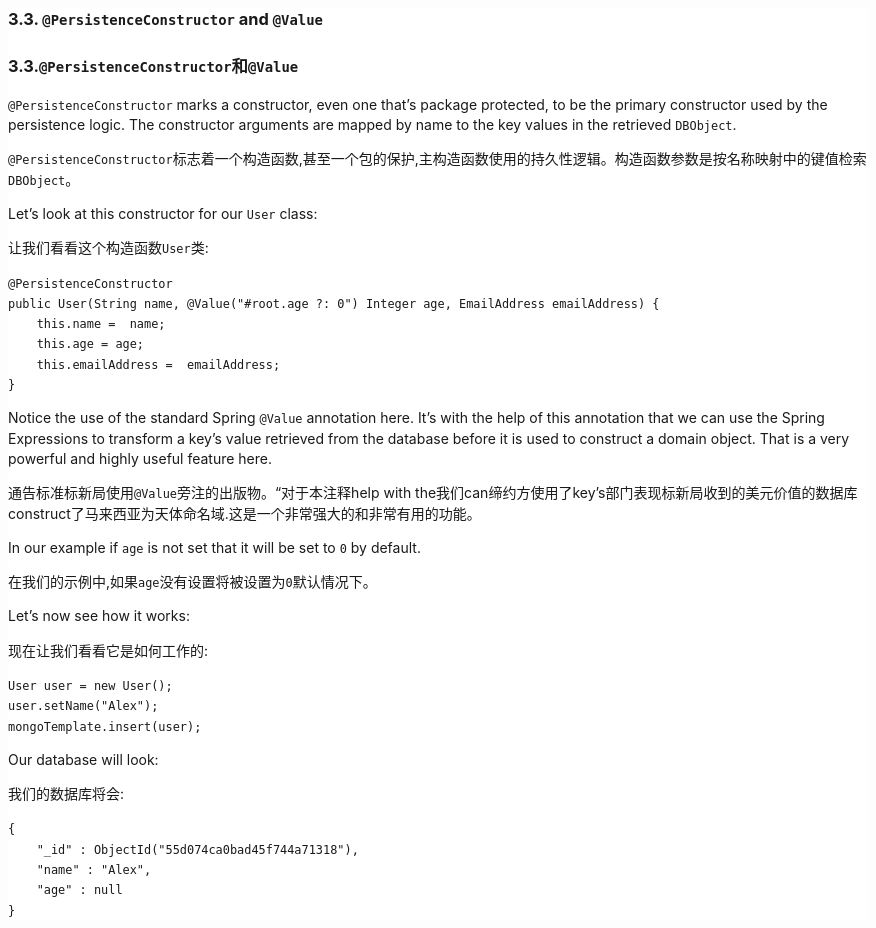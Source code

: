 

### 3.3. `@PersistenceConstructor` and `@Value`

### 3.3.`@PersistenceConstructor`和`@Value`

`@PersistenceConstructor` marks a constructor, even one that’s package protected, to be the primary constructor used by the persistence logic. The constructor arguments are mapped by name to the key values in the retrieved `DBObject`.

`@PersistenceConstructor`标志着一个构造函数,甚至一个包的保护,主构造函数使用的持久性逻辑。构造函数参数是按名称映射中的键值检索`DBObject`。

Let’s look at this constructor for our `User` class:

让我们看看这个构造函数`User`类:

```
@PersistenceConstructor
public User(String name, @Value("#root.age ?: 0") Integer age, EmailAddress emailAddress) {
    this.name =  name;
    this.age = age;
    this.emailAddress =  emailAddress;
}
```



Notice the use of the standard Spring `@Value` annotation here. It’s with the help of this annotation that we can use the Spring Expressions to transform a key’s value retrieved from the database before it is used to construct a domain object. That is a very powerful and highly useful feature here.

通告标准标新局使用`@Value`旁注的出版物。“对于本注释help with the我们can缔约方使用了key’s部门表现标新局收到的美元价值的数据库construct了马来西亚为天体命名域.这是一个非常强大的和非常有用的功能。

In our example if `age` is not set that it will be set to `0` by default.

在我们的示例中,如果`age`没有设置将被设置为`0`默认情况下。

Let’s now see how it works:

现在让我们看看它是如何工作的:

```
User user = new User();
user.setName("Alex");
mongoTemplate.insert(user);
```



Our database will look:

我们的数据库将会:

```
{
    "_id" : ObjectId("55d074ca0bad45f744a71318"),
    "name" : "Alex",
    "age" : null
}
```
